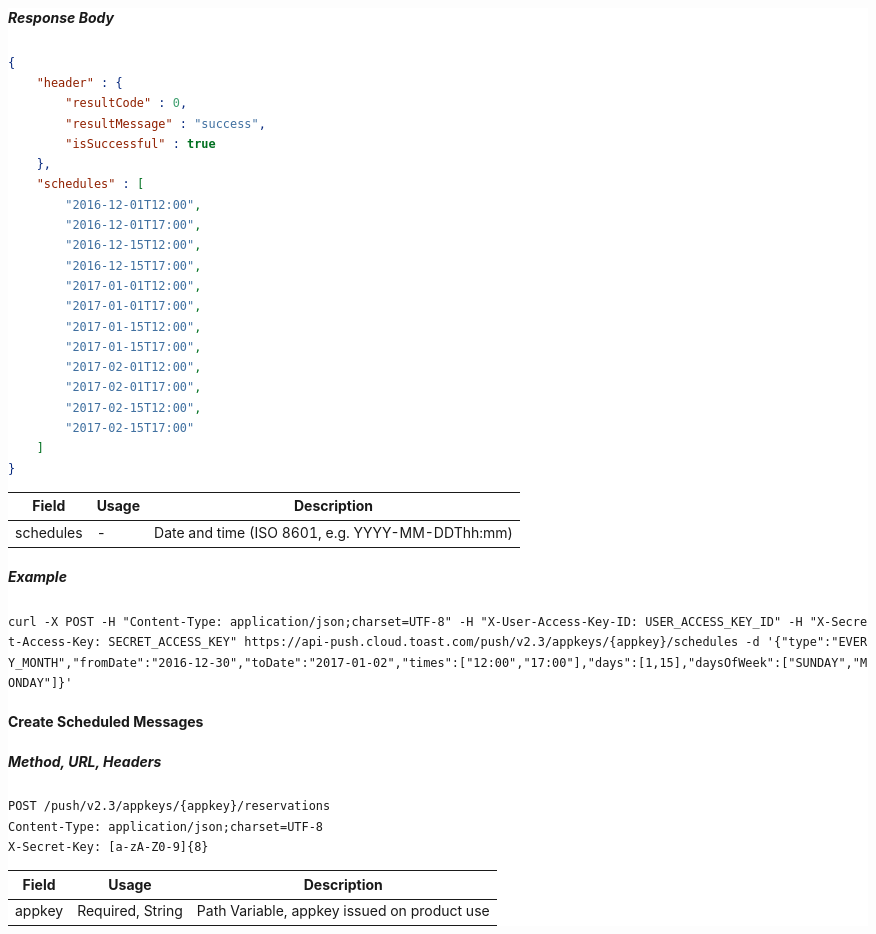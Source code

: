 ##### Response Body
```json
{
	"header" : {
		"resultCode" : 0,
		"resultMessage" : "success",
		"isSuccessful" : true
	},
	"schedules" : [
		"2016-12-01T12:00",
		"2016-12-01T17:00",
		"2016-12-15T12:00",
		"2016-12-15T17:00",
		"2017-01-01T12:00",
		"2017-01-01T17:00",
		"2017-01-15T12:00",
		"2017-01-15T17:00",
		"2017-02-01T12:00",
		"2017-02-01T17:00",
		"2017-02-15T12:00",
		"2017-02-15T17:00"
	]
}
```

| Field | Usage | Description |
| - | - | - |
| schedules | - | Date and time (ISO 8601, e.g. YYYY-MM-DDThh:mm) |

##### Example
```
curl -X POST -H "Content-Type: application/json;charset=UTF-8" -H "X-User-Access-Key-ID: USER_ACCESS_KEY_ID" -H "X-Secret-Access-Key: SECRET_ACCESS_KEY" https://api-push.cloud.toast.com/push/v2.3/appkeys/{appkey}/schedules -d '{"type":"EVERY_MONTH","fromDate":"2016-12-30","toDate":"2017-01-02","times":["12:00","17:00"],"days":[1,15],"daysOfWeek":["SUNDAY","MONDAY"]}'
```

#### Create Scheduled Messages 
##### Method, URL, Headers
```
POST /push/v2.3/appkeys/{appkey}/reservations
Content-Type: application/json;charset=UTF-8
X-Secret-Key: [a-zA-Z0-9]{8}
```

| Field | Usage | Description |
| - | - | - |
| appkey | Required, String | Path Variable, appkey issued on product use |
